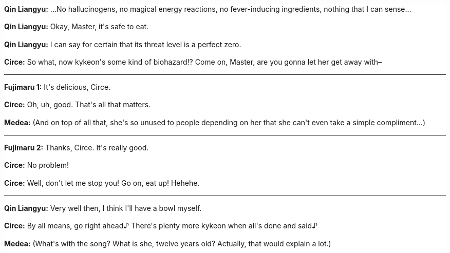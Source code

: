 **Qin Liangyu:**
...No hallucinogens, no magical energy reactions, no fever-inducing ingredients, nothing that I can sense...

 
**Qin Liangyu:**
Okay, Master, it's safe to eat.

 
**Qin Liangyu:**
I can say for certain that its threat level is a perfect zero.

 
**Circe:**
So what, now kykeon's some kind of biohazard!? Come on, Master, are you gonna let her get away with&ndash;

 

---

**Fujimaru 1:**
It's delicious, Circe.
 
**Circe:**
Oh, uh, good. That's all that matters.

 
**Medea:**
(And on top of all that, she's so unused to people depending on her that she can't even take a simple compliment...)

 

---

**Fujimaru 2:**
Thanks, Circe. It's really good.
 
**Circe:**
No problem!

 
**Circe:**
Well, don't let me stop you! Go on, eat up!
Hehehe.

 


---
 
**Qin Liangyu:**
Very well then, I think I'll have a bowl myself.

 
**Circe:**
By all means, go right ahead♪
There's plenty more kykeon when all's done and said♪

 
**Medea:**
(What's with the song? What is she, twelve years old? Actually, that would explain a lot.)
